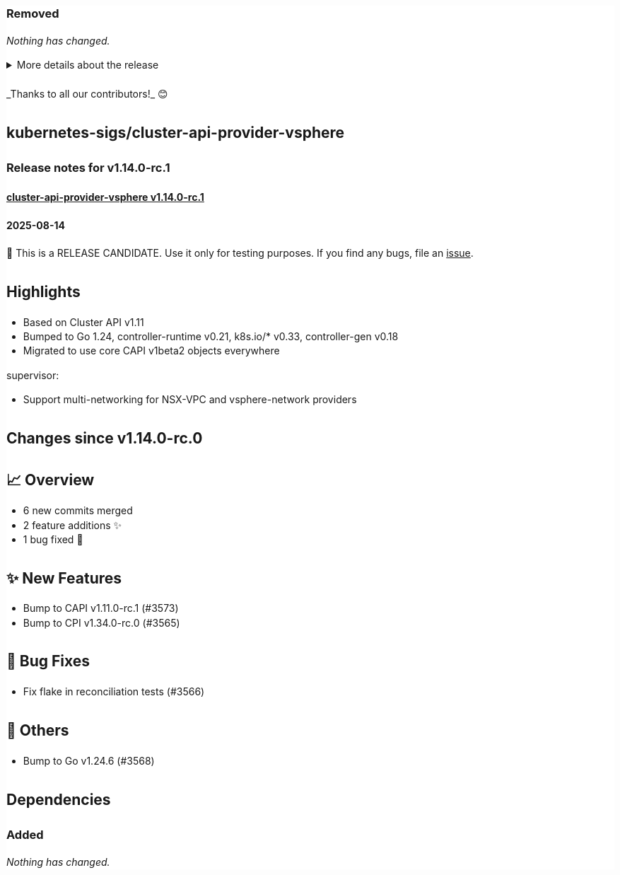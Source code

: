 ### Removed
_Nothing has changed._

<details><summary>More details about the release</summary></details>
<br/>
_Thanks to all our contributors!_ 😊
  
## kubernetes-sigs/cluster-api-provider-vsphere  
### Release notes for v1.14.0-rc.1  
#### [cluster-api-provider-vsphere v1.14.0-rc.1](https://github.com/kubernetes-sigs/cluster-api-provider-vsphere/releases/tag/v1.14.0-rc.1)  
#### 2025-08-14  
🚨 This is a RELEASE CANDIDATE. Use it only for testing purposes. If you find any bugs, file an [issue](https://github.com/kubernetes-sigs/cluster-api-provider-vsphere/issues/new).

## Highlights

- Based on Cluster API v1.11
- Bumped to Go 1.24, controller-runtime v0.21, k8s.io/* v0.33, controller-gen v0.18
- Migrated to use core CAPI v1beta2 objects everywhere

supervisor:
- Support multi-networking for NSX-VPC and vsphere-network providers

## Changes since v1.14.0-rc.0
## :chart_with_upwards_trend: Overview
- 6 new commits merged
- 2 feature additions ✨
- 1 bug fixed 🐛

## :sparkles: New Features
- Bump to CAPI v1.11.0-rc.1 (#3573)
- Bump to CPI v1.34.0-rc.0 (#3565)

## :bug: Bug Fixes
- Fix flake in reconciliation tests (#3566)

## :seedling: Others
- Bump to Go v1.24.6 (#3568)

## Dependencies

### Added
_Nothing has changed._
